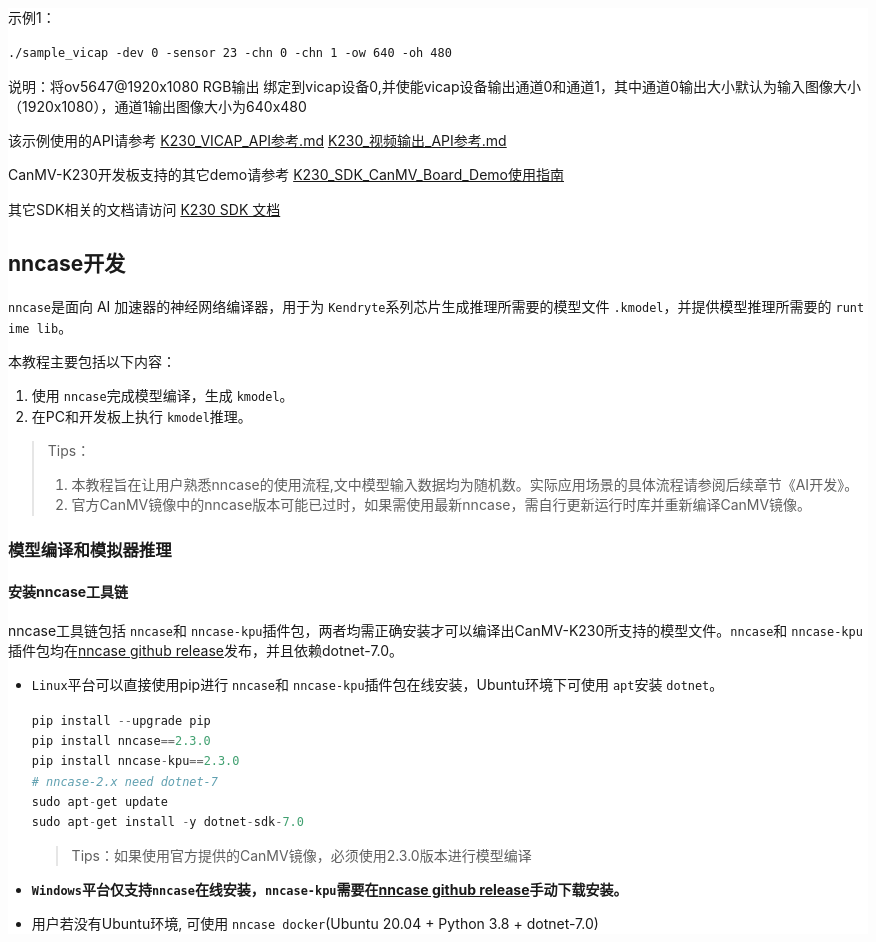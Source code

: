 示例1：

`./sample_vicap -dev 0 -sensor 23 -chn 0 -chn 1 -ow 640 -oh 480`

说明：将ov5647@1920x1080 RGB输出 绑定到vicap设备0,并使能vicap设备输出通道0和通道1，其中通道0输出大小默认为输入图像大小（1920x1080），通道1输出图像大小为640x480

该示例使用的API请参考 [K230_VICAP_API参考.md](https://github.com/kendryte/k230_docs/blob/main/zh/01_software/board/mpp/K230_VICAP_API%E5%8F%82%E8%80%83.md) [K230_视频输出_API参考.md](https://github.com/kendryte/k230_docs/blob/main/zh/01_software/board/mpp/K230_%E8%A7%86%E9%A2%91%E8%BE%93%E5%87%BA_API%E5%8F%82%E8%80%83.md)

CanMV-K230开发板支持的其它demo请参考 [K230_SDK_CanMV_Board_Demo使用指南](https://github.com/kendryte/k230_docs/blob/main/zh/01_software/board/examples/K230_SDK_CanMV_Board_Demo%E4%BD%BF%E7%94%A8%E6%8C%87%E5%8D%97.md)

其它SDK相关的文档请访问 [K230 SDK 文档](https://github.com/kendryte/k230_docs)

## nncase开发

`nncase`是面向 AI 加速器的神经网络编译器，用于为 `Kendryte`系列芯片生成推理所需要的模型文件 `.kmodel`，并提供模型推理所需要的 `runtime lib`。

本教程主要包括以下内容：

1. 使用 `nncase`完成模型编译，生成 `kmodel`。
1. 在PC和开发板上执行 `kmodel`推理。

> Tips：
>
> 1. 本教程旨在让用户熟悉nncase的使用流程,文中模型输入数据均为随机数。实际应用场景的具体流程请参阅后续章节《AI开发》。
> 1. 官方CanMV镜像中的nncase版本可能已过时，如果需使用最新nncase，需自行更新运行时库并重新编译CanMV镜像。

### 模型编译和模拟器推理

#### 安装nncase工具链

nncase工具链包括 `nncase`和 `nncase-kpu`插件包，两者均需正确安装才可以编译出CanMV-K230所支持的模型文件。`nncase`和 `nncase-kpu`插件包均在[nncase github release](https://github.com/kendryte/nncase/releases)发布，并且依赖dotnet-7.0。

- `Linux`平台可以直接使用pip进行 `nncase`和 `nncase-kpu`插件包在线安装，Ubuntu环境下可使用 `apt`安装 `dotnet`。

    ```Python
    pip install --upgrade pip
    pip install nncase==2.3.0
    pip install nncase-kpu==2.3.0
    # nncase-2.x need dotnet-7
    sudo apt-get update
    sudo apt-get install -y dotnet-sdk-7.0
    ```

    >Tips：如果使用官方提供的CanMV镜像，必须使用2.3.0版本进行模型编译

- **`Windows`平台仅支持`nncase`在线安装，`nncase-kpu`需要在[nncase github release](https://github.com/kendryte/nncase/releases)手动下载安装。**
- 用户若没有Ubuntu环境, 可使用 `nncase docker`(Ubuntu 20.04 + Python 3.8 + dotnet-7.0)
